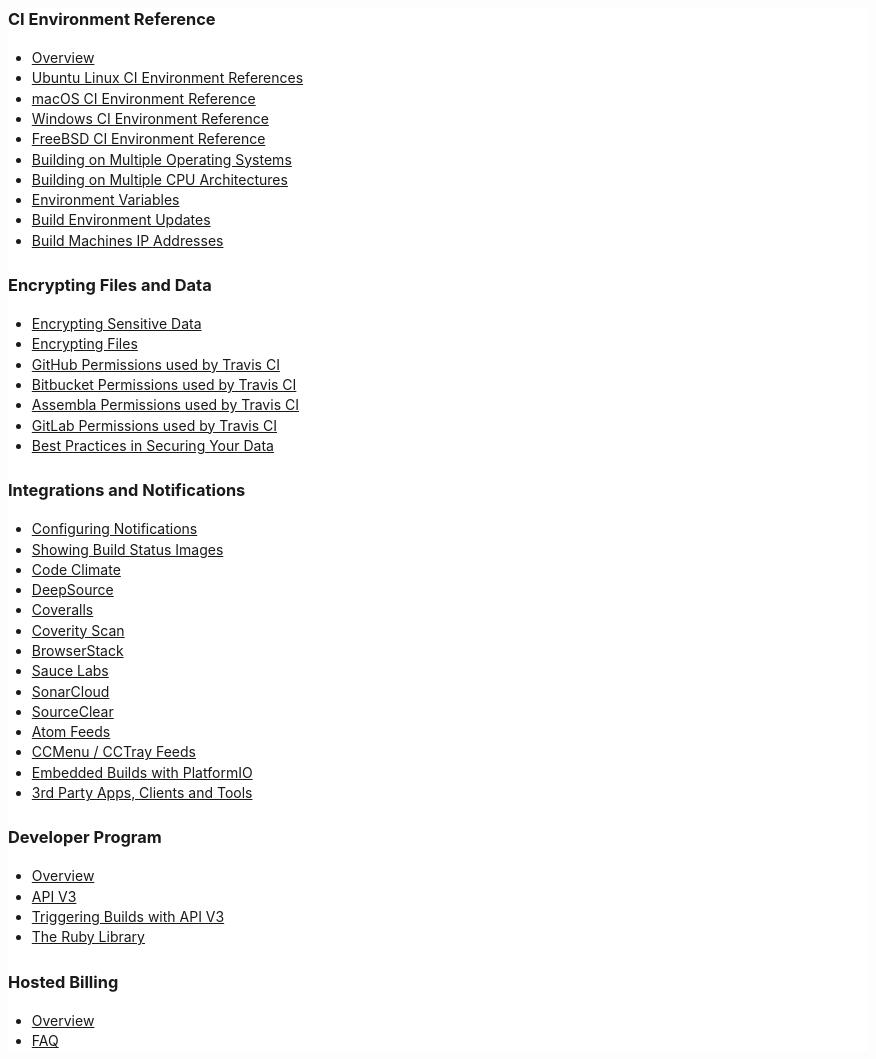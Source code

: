 ### CI Environment Reference

- [Overview](https://docs.travis-ci.com/user/reference/overview/)
- [Ubuntu Linux CI Environment References](https://docs.travis-ci.com/user/reference/linux/)
- [macOS CI Environment Reference](https://docs.travis-ci.com/user/reference/osx/)
- [Windows CI Environment Reference](https://docs.travis-ci.com/user/reference/windows/)
- [FreeBSD CI Environment Reference](https://docs.travis-ci.com/user/reference/freebsd/)
- [Building on Multiple Operating Systems](https://docs.travis-ci.com/user/multi-os/)
- [Building on Multiple CPU Architectures](https://docs.travis-ci.com/user/multi-cpu-architectures/)
- [Environment Variables](https://docs.travis-ci.com/user/environment-variables/)
- [Build Environment Updates](https://docs.travis-ci.com/user/build-environment-updates/)
- [Build Machines IP Addresses](https://docs.travis-ci.com/user/ip-addresses/)

### Encrypting Files and Data

- [Encrypting Sensitive Data](https://docs.travis-ci.com/user/encryption-keys/)
- [Encrypting Files](https://docs.travis-ci.com/user/encrypting-files/)
- [GitHub Permissions used by Travis CI](https://docs.travis-ci.com/user/github-oauth-scopes/)
- [Bitbucket Permissions used by Travis CI](https://docs.travis-ci.com/user/bb-oauth-scopes/)
- [Assembla Permissions used by Travis CI](https://docs.travis-ci.com/user/assembla-oauth-scopes/)
- [GitLab Permissions used by Travis CI](https://docs.travis-ci.com/user/gl-oauth-scopes/)
- [Best Practices in Securing Your Data](https://docs.travis-ci.com/user/best-practices-security/)

### Integrations and Notifications

- [Configuring Notifications](https://docs.travis-ci.com/user/notifications/)
- [Showing Build Status Images](https://docs.travis-ci.com/user/status-images/)
- [Code Climate](https://docs.travis-ci.com/user/code-climate/)
- [DeepSource](https://docs.travis-ci.com/user/deepsource/)
- [Coveralls](https://docs.travis-ci.com/user/coveralls/)
- [Coverity Scan](https://docs.travis-ci.com/user/coverity-scan/)
- [BrowserStack](https://docs.travis-ci.com/user/browserstack/)
- [Sauce Labs](https://docs.travis-ci.com/user/sauce-connect/)
- [SonarCloud](https://docs.travis-ci.com/user/sonarcloud/)
- [SourceClear](https://docs.travis-ci.com/user/sourceclear/)
- [Atom Feeds](https://docs.travis-ci.com/user/build-feeds/)
- [CCMenu / CCTray Feeds](https://docs.travis-ci.com/user/cc-menu/)
- [Embedded Builds with PlatformIO](https://docs.travis-ci.com/user/integration/platformio/)
- [3rd Party Apps, Clients and Tools](https://docs.travis-ci.com/user/apps/)

### Developer Program

- [Overview](https://docs.travis-ci.com/user/developer/)
- [API V3](https://developer.travis-ci.com/)
- [Triggering Builds with API V3](https://docs.travis-ci.com/user/triggering-builds/)
- [The Ruby Library](https://github.com/travis-ci/travis#ruby-library)

### Hosted Billing

- [Overview](https://docs.travis-ci.com/user/billing-overview/)
- [FAQ](https://docs.travis-ci.com/user/billing-faq/)
